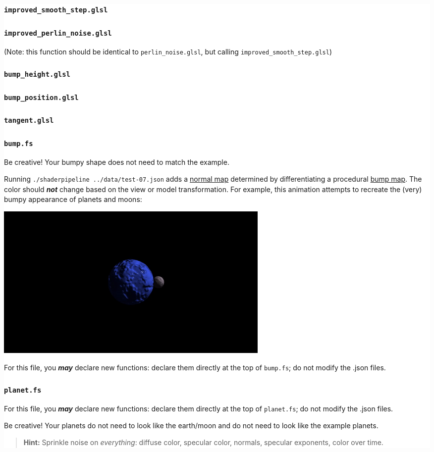 ### `improved_smooth_step.glsl`

### `improved_perlin_noise.glsl`

(Note: this function should be identical to `perlin_noise.glsl`, but calling `improved_smooth_step.glsl`)

### `bump_height.glsl`

### `bump_position.glsl`

### `tangent.glsl`

### `bump.fs`

Be creative! Your bumpy shape does not need to match the example.

Running `./shaderpipeline ../data/test-07.json` adds a [normal
map](https://en.wikipedia.org/wiki/Normal_mapping) determined by differentiating
a procedural [bump map](https://en.wikipedia.org/wiki/Bump_mapping). The color
should _**not**_ change based on the view or model transformation. For example,
this animation attempts to recreate the (very) bumpy appearance of planets and
moons: 

![](images/test-07.gif)

For this file, you _**may**_ declare new functions: declare them directly at the
top of `bump.fs`; do not modify the .json files.

### `planet.fs`

For this file, you _**may**_ declare new functions: declare them directly at the
top of `planet.fs`; do not modify the .json files.

Be creative! Your planets do not need to look like the earth/moon and do not
need to look like the example planets.

> **Hint:** Sprinkle noise on _everything_: diffuse color, specular color,
> normals, specular exponents, color over time.
